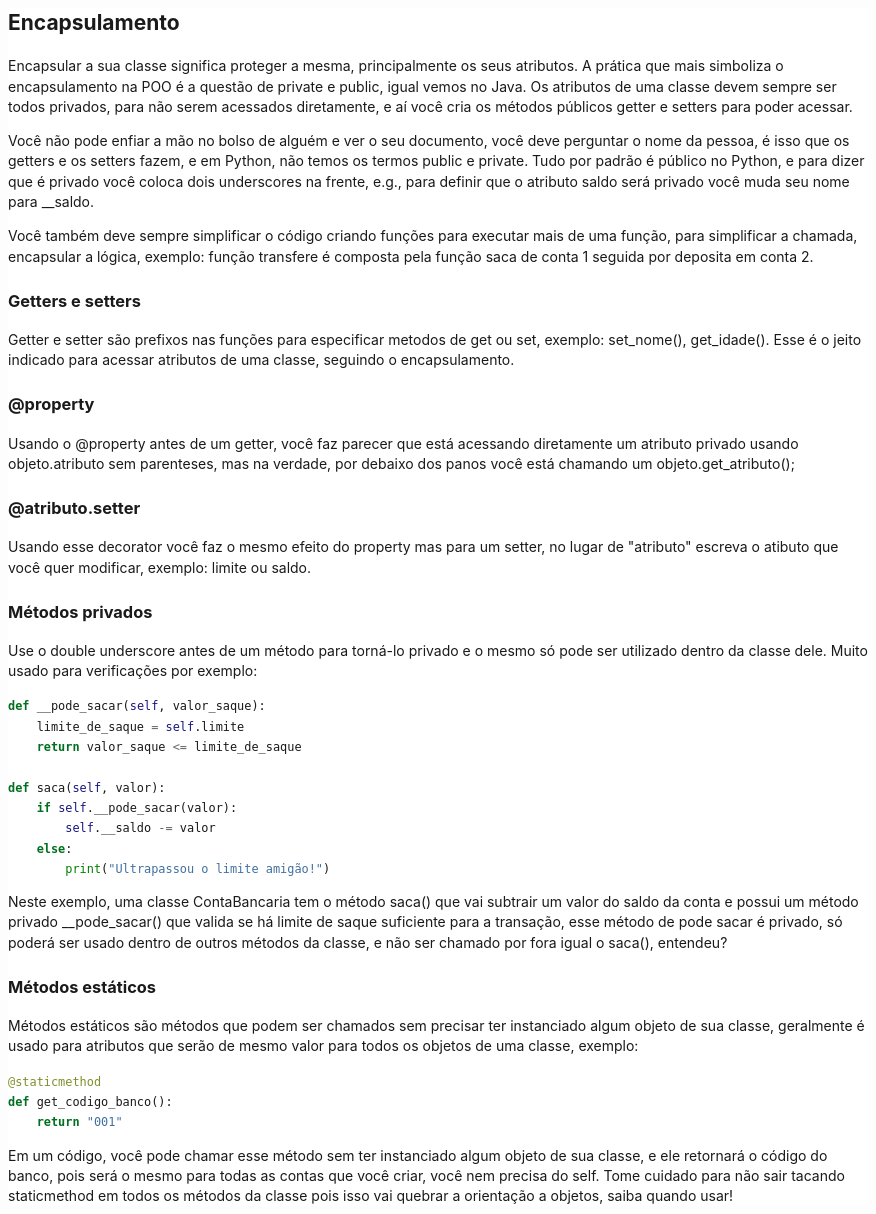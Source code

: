 
## Encapsulamento
Encapsular a sua classe significa proteger a mesma, principalmente os seus atributos. A prática que mais simboliza o encapsulamento na POO é a questão de private e public, igual vemos no Java. Os atributos de uma classe devem sempre ser todos privados, para não serem acessados diretamente, e aí você cria os métodos públicos getter e setters para poder acessar.

Você não pode enfiar a mão no bolso de alguém e ver o seu documento, você deve perguntar o nome da pessoa, é isso que os getters e os setters fazem, e em Python, não temos os termos public e private. Tudo por padrão é público no Python, e para dizer que é privado você coloca dois underscores na frente, e.g., para definir que o atributo saldo será privado você muda seu nome para __saldo.

Você também deve sempre simplificar o código criando funções para executar mais de uma função, para simplificar a chamada, encapsular a lógica, exemplo: função transfere é composta pela função saca de conta 1 seguida por deposita em conta 2.

### Getters e setters
Getter e setter são prefixos nas funções para especificar metodos de get ou set, exemplo: set_nome(), get_idade(). Esse é o jeito indicado para acessar atributos de uma classe, seguindo o encapsulamento.

### @property
Usando o @property antes de um getter, você faz parecer que está acessando diretamente um atributo privado usando objeto.atributo sem parenteses, mas na verdade, por debaixo dos panos você está chamando um objeto.get_atributo();

### @atributo.setter
Usando esse decorator você faz o mesmo efeito do property mas para um setter, no lugar de "atributo" escreva o atibuto que você quer modificar, exemplo: limite ou saldo.

### Métodos privados
Use o double underscore antes de um método para torná-lo privado e o mesmo só pode ser utilizado dentro da classe dele. Muito usado para verificações por exemplo:
```python
def __pode_sacar(self, valor_saque):
    limite_de_saque = self.limite
    return valor_saque <= limite_de_saque

def saca(self, valor):
    if self.__pode_sacar(valor):
        self.__saldo -= valor
    else:
        print("Ultrapassou o limite amigão!")
```
Neste exemplo, uma classe ContaBancaria tem o método saca() que vai subtrair um valor do saldo da conta e possui um método privado __pode_sacar() que valida se há limite de saque suficiente para a transação, esse método de pode sacar é privado, só poderá ser usado dentro de outros métodos da classe, e não ser chamado por fora igual o saca(), entendeu?

### Métodos estáticos
Métodos estáticos são métodos que podem ser chamados sem precisar ter instanciado algum objeto de sua classe, geralmente é usado para atributos que serão de mesmo valor para todos os objetos de uma classe, exemplo:
```python
@staticmethod
def get_codigo_banco():
    return "001"
```
Em um código, você pode chamar esse método sem ter instanciado algum objeto de sua classe, e ele retornará o código do banco, pois será o mesmo para todas as contas que você criar, você nem precisa do self. Tome cuidado para não sair tacando staticmethod em todos os métodos da classe pois isso vai quebrar a orientação a objetos, saiba quando usar!
